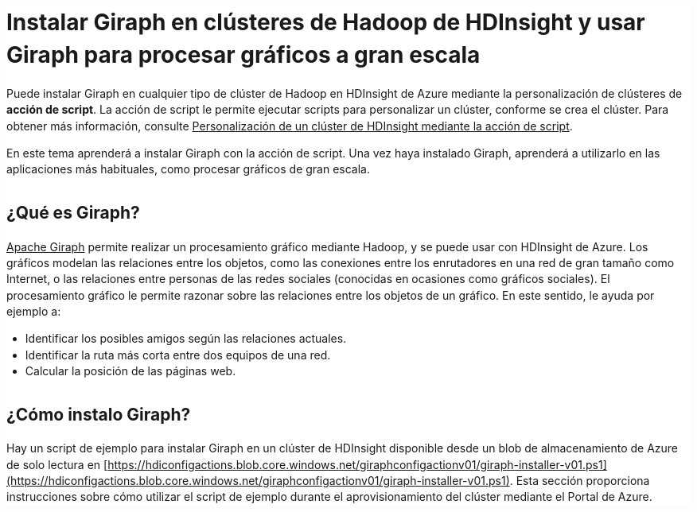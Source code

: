 <properties 
	pageTitle="Instalar y usar Giraph en clústeres de Hadoop en HDInsight | Microsoft Azure" 
	description="Obtenga información acerca de cómo personalizar el clúster de HDInsight con Giraph. Va a usar una opción de configuración de la acción de script para usar un script para instalar Giraph." 
	services="hdinsight" 
	documentationCenter="" 
	authors="nitinme" 
	manager="paulettm" 
	editor="cgronlun"/>

<tags 
	ms.service="hdinsight" 
	ms.workload="big-data" 
	ms.tgt_pltfrm="na" 
	ms.devlang="na" 
	ms.topic="article" 
	ms.date="07/11/2015" 
	ms.author="nitinme"/>

# Instalar Giraph en clústeres de Hadoop de HDInsight y usar Giraph para procesar gráficos a gran escala

Puede instalar Giraph en cualquier tipo de clúster de Hadoop en HDInsight de Azure mediante la personalización de clústeres de **acción de script**. La acción de script le permite ejecutar scripts para personalizar un clúster, conforme se crea el clúster. Para obtener más información, consulte [Personalización de un clúster de HDInsight mediante la acción de script][hdinsight-cluster-customize].

En este tema aprenderá a instalar Giraph con la acción de script. Una vez haya instalado Giraph, aprenderá a utilizarlo en las aplicaciones más habituales, como procesar gráficos de gran escala.


## <a name="whatis"></a>¿Qué es Giraph?

<a href="http://giraph.apache.org/" target="_blank">Apache Giraph</a> permite realizar un procesamiento gráfico mediante Hadoop, y se puede usar con HDInsight de Azure. Los gráficos modelan las relaciones entre los objetos, como las conexiones entre los enrutadores en una red de gran tamaño como Internet, o las relaciones entre personas de las redes sociales (conocidas en ocasiones como gráficos sociales). El procesamiento gráfico le permite razonar sobre las relaciones entre los objetos de un gráfico. En este sentido, le ayuda por ejemplo a:

- Identificar los posibles amigos según las relaciones actuales.
- Identificar la ruta más corta entre dos equipos de una red.
- Calcular la posición de las páginas web.

   
## <a name="install"></a>¿Cómo instalo Giraph?

Hay un script de ejemplo para instalar Giraph en un clúster de HDInsight disponible desde un blob de almacenamiento de Azure de solo lectura en [https://hdiconfigactions.blob.core.windows.net/giraphconfigactionv01/giraph-installer-v01.ps1](https://hdiconfigactions.blob.core.windows.net/giraphconfigactionv01/giraph-installer-v01.ps1). Esta sección proporciona instrucciones sobre cómo utilizar el script de ejemplo durante el aprovisionamiento del clúster mediante el Portal de Azure.


[tools]: https://github.com/Blackmist/hdinsight-tools
[aps]: http://azure.microsoft.com/documentation/articles/install-configure-powershell/
[powershell-install]: ../powershell-install-configure.md
[hdinsight-provision]: hdinsight-provision-clusters.md
[hdinsight-install-r]: hdinsight-hadoop-r-scripts.md
[hdinsight-install-spark]: hdinsight-hadoop-spark-install.md
[hdinsight-cluster-customize]: hdinsight-hadoop-customize-cluster.md